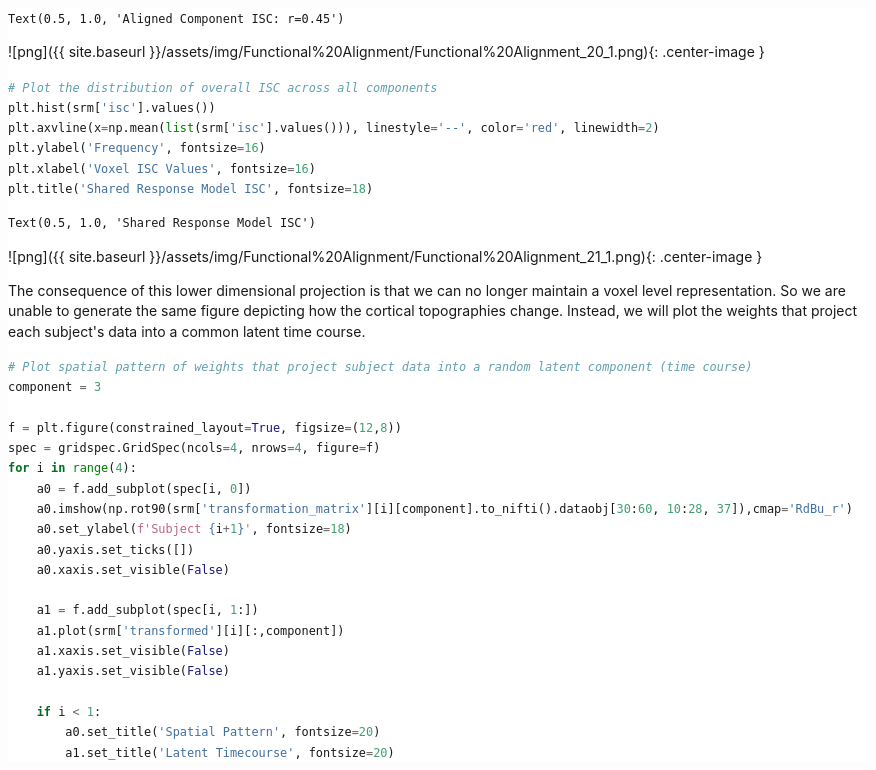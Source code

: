


    Text(0.5, 1.0, 'Aligned Component ISC: r=0.45')



![png]({{ site.baseurl }}/assets/img/Functional%20Alignment/Functional%20Alignment_20_1.png){: .center-image }

```python
# Plot the distribution of overall ISC across all components
plt.hist(srm['isc'].values())
plt.axvline(x=np.mean(list(srm['isc'].values())), linestyle='--', color='red', linewidth=2)
plt.ylabel('Frequency', fontsize=16)
plt.xlabel('Voxel ISC Values', fontsize=16)
plt.title('Shared Response Model ISC', fontsize=18)
```




    Text(0.5, 1.0, 'Shared Response Model ISC')



![png]({{ site.baseurl }}/assets/img/Functional%20Alignment/Functional%20Alignment_21_1.png){: .center-image }

The consequence of this lower dimensional projection is that we can no longer maintain a voxel level representation. So we are unable to generate the same figure depicting how the cortical topographies change.
Instead, we will plot the weights that project each subject's data into a common latent time course.

```python
# Plot spatial pattern of weights that project subject data into a random latent component (time course)
component = 3

f = plt.figure(constrained_layout=True, figsize=(12,8))
spec = gridspec.GridSpec(ncols=4, nrows=4, figure=f)
for i in range(4):
    a0 = f.add_subplot(spec[i, 0])
    a0.imshow(np.rot90(srm['transformation_matrix'][i][component].to_nifti().dataobj[30:60, 10:28, 37]),cmap='RdBu_r')
    a0.set_ylabel(f'Subject {i+1}', fontsize=18)
    a0.yaxis.set_ticks([])
    a0.xaxis.set_visible(False)    
    
    a1 = f.add_subplot(spec[i, 1:])
    a1.plot(srm['transformed'][i][:,component])
    a1.xaxis.set_visible(False)
    a1.yaxis.set_visible(False)

    if i < 1:
        a0.set_title('Spatial Pattern', fontsize=20)
        a1.set_title('Latent Timecourse', fontsize=20)
```
